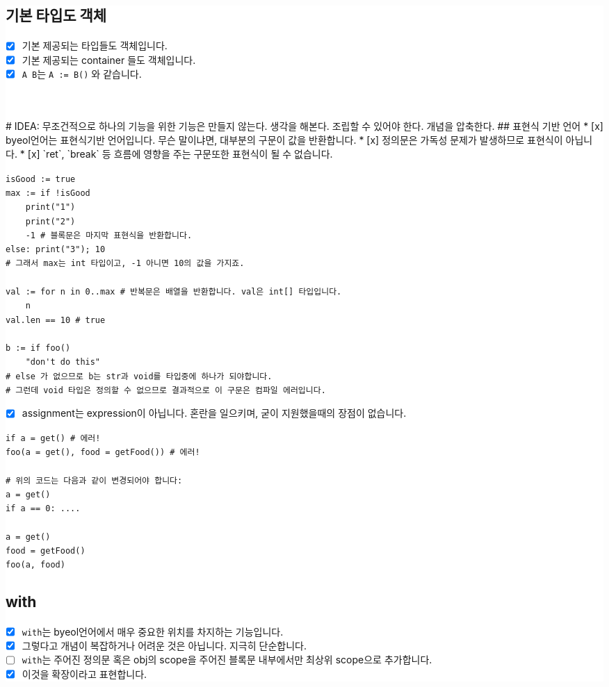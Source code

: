 ## 기본 타입도 객체
* [x] 기본 제공되는 타입들도 객체입니다.
* [x] 기본 제공되는 container 들도 객체입니다.
* [x] `A B`는 `A := B()` 와 같습니다.

<br/>
<br/>
# IDEA: 무조건적으로 하나의 기능을 위한 기능은 만들지 않는다. 생각을 해본다. 조립할 수 있어야 한다. 개념을 압축한다.
## 표현식 기반 언어
* [x] byeol언어는 표현식기반 언어입니다. 무슨 말이냐면, 대부분의 구문이 값을 반환합니다.
* [x] 정의문은 가독성 문제가 발생하므로 표현식이 아닙니다.
* [x] `ret`, `break` 등 흐름에 영향을 주는 구문또한 표현식이 될 수 없습니다.

```byeol
isGood := true
max := if !isGood
    print("1")
    print("2")
    -1 # 블록문은 마지막 표현식을 반환합니다.
else: print("3"); 10
# 그래서 max는 int 타입이고, -1 아니면 10의 값을 가지죠.

val := for n in 0..max # 반복문은 배열을 반환합니다. val은 int[] 타입입니다.
    n
val.len == 10 # true

b := if foo()
    "don't do this"
# else 가 없으므로 b는 str과 void를 타입중에 하나가 되야합니다.
# 그런데 void 타입은 정의할 수 없으므로 결과적으로 이 구문은 컴파일 에러입니다.
```

* [x] assignment는 expression이 아닙니다. 혼란을 일으키며, 굳이 지원했을때의 장점이 없습니다.

```byeol
if a = get() # 에러!
foo(a = get(), food = getFood()) # 에러!

# 위의 코드는 다음과 같이 변경되어야 합니다:
a = get()
if a == 0: ....

a = get()
food = getFood()
foo(a, food)
```

## with
* [x] `with`는 byeol언어에서 매우 중요한 위치를 차지하는 기능입니다.
* [x] 그렇다고 개념이 복잡하거나 어려운 것은 아닙니다. 지극히 단순합니다.
* [ ] `with`는 주어진 정의문 혹은 obj의 scope을 주어진 블록문 내부에서만 최상위 scope으로 추가합니다.
* [x] 이것을 확장이라고 표현합니다.
